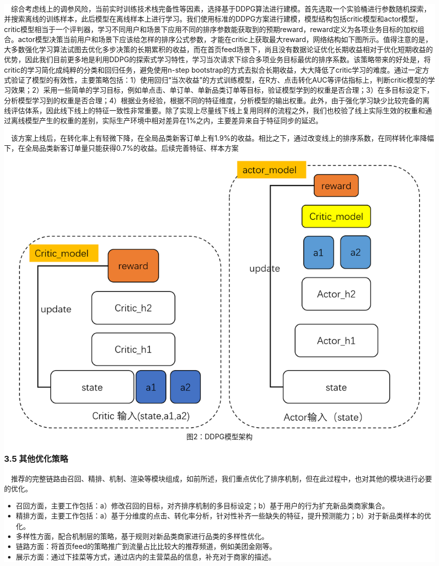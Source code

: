 &emsp;综合考虑线上的调参风险，当前实时训练技术栈完备性等因素，选择基于DDPG算法进行建模。首先选取一个实验桶进行参数随机探索，并搜索离线的训练样本，此后模型在离线样本上进行学习。我们使用标准的DDPG方案进行建模，模型结构包括critic模型和actor模型，critic模型相当于一个评判器，学习不同用户和场景下应用不同的排序参数能获取到的预期reward，reward定义为各项业务目标的加权组合。actor模型决策当前用户和场景下应该给怎样的排序公式参数，才能在critic上获取最大reward，网络结构如下图所示。值得注意的是，大多数强化学习算法试图去优化多步决策的长期累积的收益，而在首页feed场景下，尚且没有数据论证优化长期收益相对于优化短期收益的优势，因此我们目前更多地是利用DDPG的探索式学习特性，学习当次请求下综合多项业务目标最优的排序系数。该策略带来的好处是，将critic的学习简化成纯粹的分类和回归任务，避免使用n-step bootstrap的方式去拟合长期收益，大大降低了critic学习的难度。通过一定方式验证了模型的有效性，主要策略包括：1）使用回归“当次收益”的方式训练模型，在R方、点击转化AUC等评估指标上，判断critic模型的学习效果；2）采用一些简单的学习目标，例如单点击、单订单、单新品类订单等目标，验证模型学到的权重是否合理；3）在多目标设定下，分析模型学习到的权重是否合理；4）根据业务经验，根据不同的特征维度，分析模型的输出权重。此外，由于强化学习缺少比较完备的离线评估体系，因此线下线上的特征一致性非常重要。除了实现上尽量线下线上复用同样的流程之外，我们也校验了线上实际生效的权重和通过离线模型产生的权重的差别，实际生产环境中相对差异在1%之内，主要差异来自于特征同步的延迟。

&emsp;该方案上线后，在转化率上有轻微下降，在全局品类新客订单上有1.9%的收益。相比之下，通过改变线上的排序系数，在同样转化率降幅下，在全局品类新客订单量只能获得0.7%的收益。后续完善特征、样本方案
<div align=center><img src="../../image/DDPG模型结构.png" width="800"/></div>
<center>图2：DDPG模型架构</center>


### 3.5 其他优化策略
&emsp;推荐的完整链路由召回、精排、机制、渲染等模块组成，如前所述，我们重点优化了排序机制，但在此过程中，也对其他的模块进行必要的优化。
* 召回方面，主要工作包括：a）修改召回的目标，对齐排序机制的多目标设定；b）基于用户的行为扩充新品类商家集合。
* 精排方面，主要工作包括：a）基于分维度的点击、转化率分析，针对性补齐一些缺失的特征，提升预测能力；b）对于新品类样本的优化。
* 多样性方面，配合机制层的策略，基于规则对新品类商家进行品类的多样性优化。
* 链路方面：将首页feed的策略推广到流量占比比较大的推荐频道，例如美团金刚等。
* 展示方面：通过下挂菜等方式，通过店内的主营菜品的信息，补充对于商家的描述。
